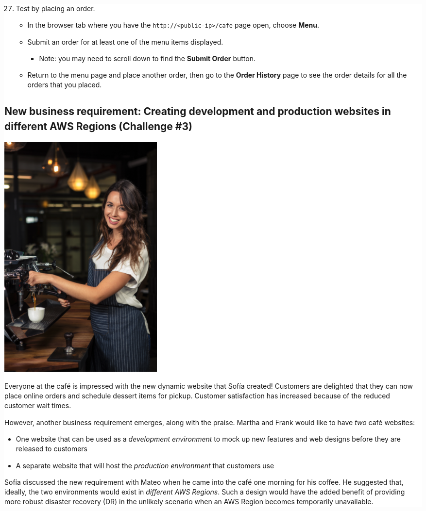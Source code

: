 27. Test by placing an order.

    - In the browser tab where you have the `http://<public-ip>/cafe` page open, choose **Menu**.

    - Submit an order for at least one of the menu items displayed.

      - Note: you may need to scroll down to find the **Submit Order** button.

    - Return to the menu page and place another order, then go to the **Order History** page to see the order details for all the orders that you placed.




## New business requirement: Creating development and production websites in different AWS Regions (Challenge #3)

![Sofía](images/sofie.png)



Everyone at the café is impressed with the new dynamic website that Sofía created! Customers are delighted that they can now place online orders and schedule dessert items for pickup. Customer satisfaction has increased because of the reduced customer wait times.  

However, another business requirement emerges, along with the praise. Martha and Frank would like to have *two* café websites:
- One website that can be used as a *development environment* to mock up new features and web designs before they are released to customers

- A separate website that will host the *production environment* that customers use

Sofía discussed the new requirement with Mateo when he came into the café one morning for his coffee. He suggested that, ideally, the two environments would exist in *different AWS Regions*. Such a design would have the added benefit of providing more robust disaster recovery (DR) in the unlikely scenario when an AWS Region becomes temporarily unavailable.
